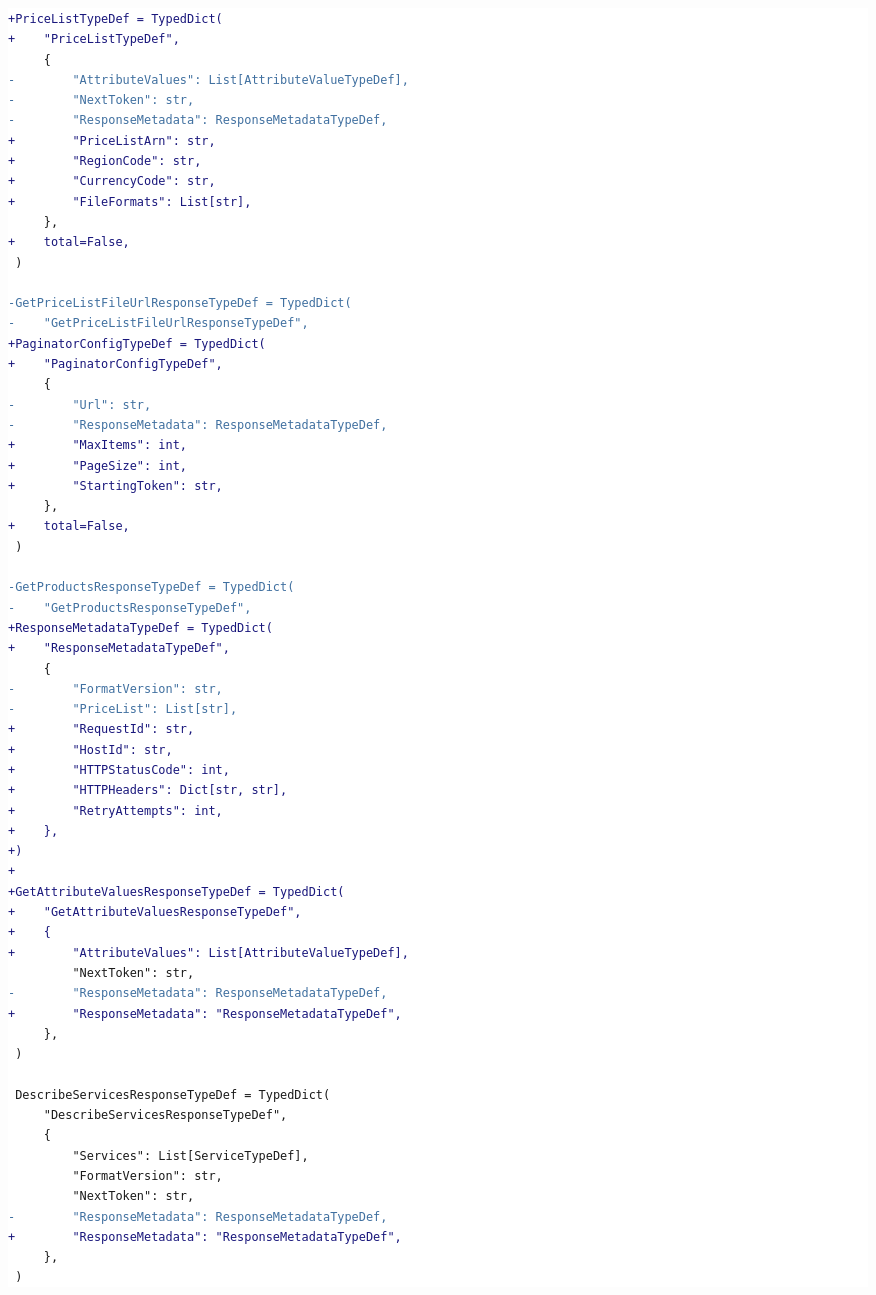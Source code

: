 ```diff
+PriceListTypeDef = TypedDict(
+    "PriceListTypeDef",
     {
-        "AttributeValues": List[AttributeValueTypeDef],
-        "NextToken": str,
-        "ResponseMetadata": ResponseMetadataTypeDef,
+        "PriceListArn": str,
+        "RegionCode": str,
+        "CurrencyCode": str,
+        "FileFormats": List[str],
     },
+    total=False,
 )
 
-GetPriceListFileUrlResponseTypeDef = TypedDict(
-    "GetPriceListFileUrlResponseTypeDef",
+PaginatorConfigTypeDef = TypedDict(
+    "PaginatorConfigTypeDef",
     {
-        "Url": str,
-        "ResponseMetadata": ResponseMetadataTypeDef,
+        "MaxItems": int,
+        "PageSize": int,
+        "StartingToken": str,
     },
+    total=False,
 )
 
-GetProductsResponseTypeDef = TypedDict(
-    "GetProductsResponseTypeDef",
+ResponseMetadataTypeDef = TypedDict(
+    "ResponseMetadataTypeDef",
     {
-        "FormatVersion": str,
-        "PriceList": List[str],
+        "RequestId": str,
+        "HostId": str,
+        "HTTPStatusCode": int,
+        "HTTPHeaders": Dict[str, str],
+        "RetryAttempts": int,
+    },
+)
+
+GetAttributeValuesResponseTypeDef = TypedDict(
+    "GetAttributeValuesResponseTypeDef",
+    {
+        "AttributeValues": List[AttributeValueTypeDef],
         "NextToken": str,
-        "ResponseMetadata": ResponseMetadataTypeDef,
+        "ResponseMetadata": "ResponseMetadataTypeDef",
     },
 )
 
 DescribeServicesResponseTypeDef = TypedDict(
     "DescribeServicesResponseTypeDef",
     {
         "Services": List[ServiceTypeDef],
         "FormatVersion": str,
         "NextToken": str,
-        "ResponseMetadata": ResponseMetadataTypeDef,
+        "ResponseMetadata": "ResponseMetadataTypeDef",
     },
 )
```